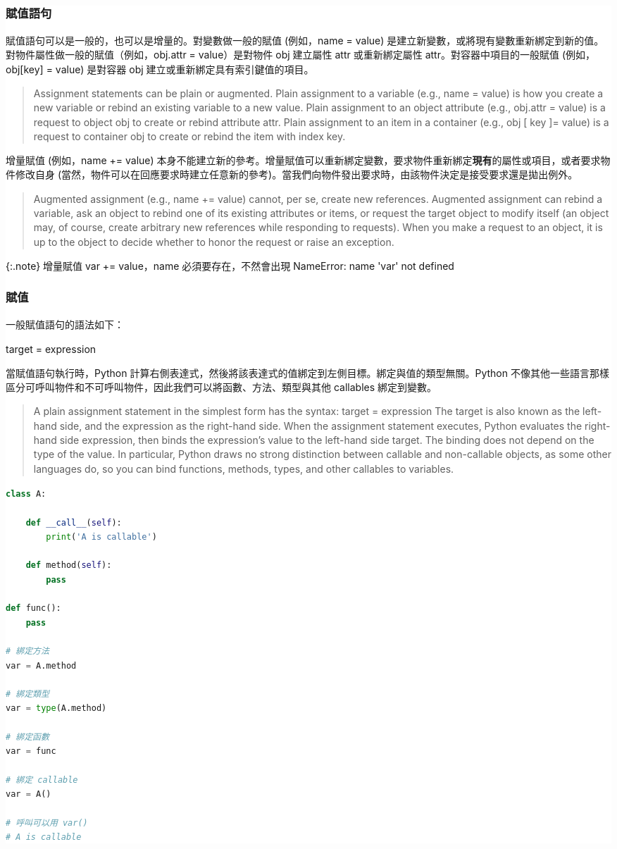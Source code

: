 ### 賦值語句

賦值語句可以是一般的，也可以是增量的。對變數做一般的賦值 (例如，name = value) 是建立新變數，或將現有變數重新綁定到新的值。對物件屬性做一般的賦值（例如，obj.attr = value）是對物件 obj 建立屬性 attr 或重新綁定屬性 attr。對容器中項目的一般賦值 (例如，obj[key] = value) 是對容器 obj 建立或重新綁定具有索引鍵值的項目。

> Assignment statements can be plain or augmented. Plain assignment to a variable (e.g., name = value) is how you create a new variable or rebind an existing variable to a new value. Plain assignment to an object attribute (e.g., obj.attr = value) is a request to object obj to create or rebind attribute attr. Plain assignment to an item in a container (e.g., obj [ key ]= value) is a request to container obj to create or rebind the item with index key.

增量賦值 (例如，name += value) 本身不能建立新的參考。增量賦值可以重新綁定變數，要求物件重新綁定**現有**的屬性或項目，或者要求物件修改自身 (當然，物件可以在回應要求時建立任意新的參考)。當我們向物件發出要求時，由該物件決定是接受要求還是拋出例外。

> Augmented assignment (e.g., name += value) cannot, per se, create new references. Augmented assignment can rebind a variable, ask an object to rebind one of its existing attributes or items, or request the target object to modify itself (an object may, of course, create arbitrary new references while responding to requests). When you make a request to an object, it is up to the object to decide whether to honor the request or raise an exception.

{:.note} 增量賦值 var += value，name 必須要存在，不然會出現 NameError: name 'var' not defined

###  賦值

一般賦值語句的語法如下：    

target = expression  

當賦值語句執行時，Python 計算右側表達式，然後將該表達式的值綁定到左側目標。綁定與值的類型無關。Python 不像其他一些語言那樣區分可呼叫物件和不可呼叫物件，因此我們可以將函數、方法、類型與其他 callables 綁定到變數。

> A plain assignment statement in the simplest form has the syntax: target = expression
The target is also known as the left-hand side, and the expression as the right-hand side. When the assignment statement executes, Python evaluates the right-hand side expression, then binds the expression’s value to the left-hand side target. The binding does not depend on the type of the value. In particular, Python draws no strong distinction between callable and non-callable objects, as some other languages do, so you can bind functions, methods, types, and other callables to variables.

```python
class A:
	
	def __call__(self):
		print('A is callable')
	
	def method(self):
		pass

def func():
	pass

# 綁定方法
var = A.method

# 綁定類型
var = type(A.method)

# 綁定函數
var = func

# 綁定 callable
var = A()

# 呼叫可以用 var()
# A is callable
```
